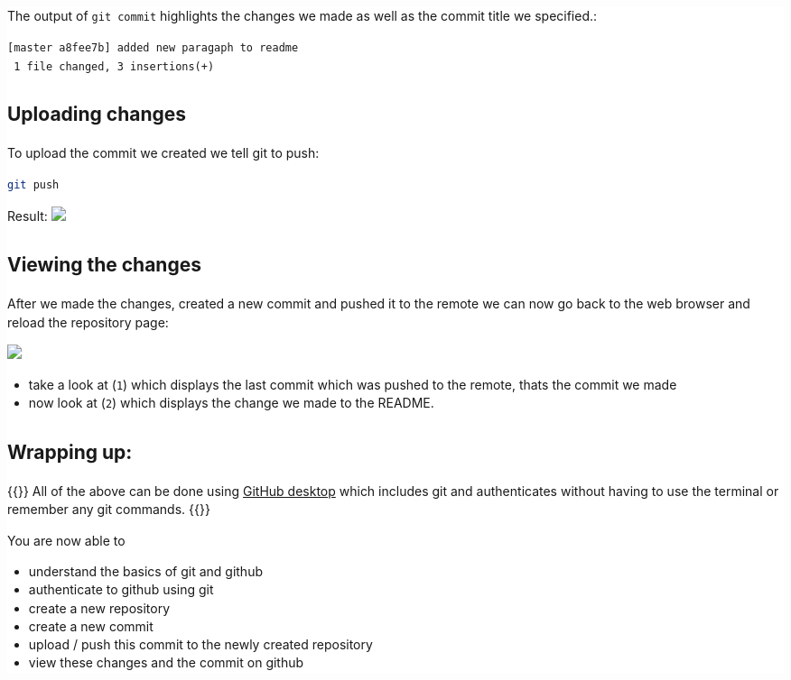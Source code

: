 The output of `git commit` highlights the changes we made as well as the commit title we specified.:

```text
[master a8fee7b] added new paragaph to readme
 1 file changed, 3 insertions(+)
```

## Uploading changes

To upload the commit we created we tell git to push:

```bash
git push
```

Result:
![](/gitcheat/git-push.png)

## Viewing the changes

After we made the changes, created a new commit and pushed it to the remote we can now go back to the web browser and reload the repository page:

![](/gitcheat/changes-in-repo.png)

- take a look at (`1`) which displays the last commit which was pushed to the remote, thats the commit we made
- now look at (`2`) which displays the change we made to the README.

## Wrapping up:

{{<callout type="Info">}}
All of the above can be done using [GitHub desktop](https://desktop.github.com/) which includes git and authenticates without having to use the terminal or remember any git commands.
{{</callout>}}

You are now able to

- understand the basics of git and github
- authenticate to github using git
- create a new repository
- create a new commit
- upload / push this commit to the newly created repository
- view these changes and the commit on github
